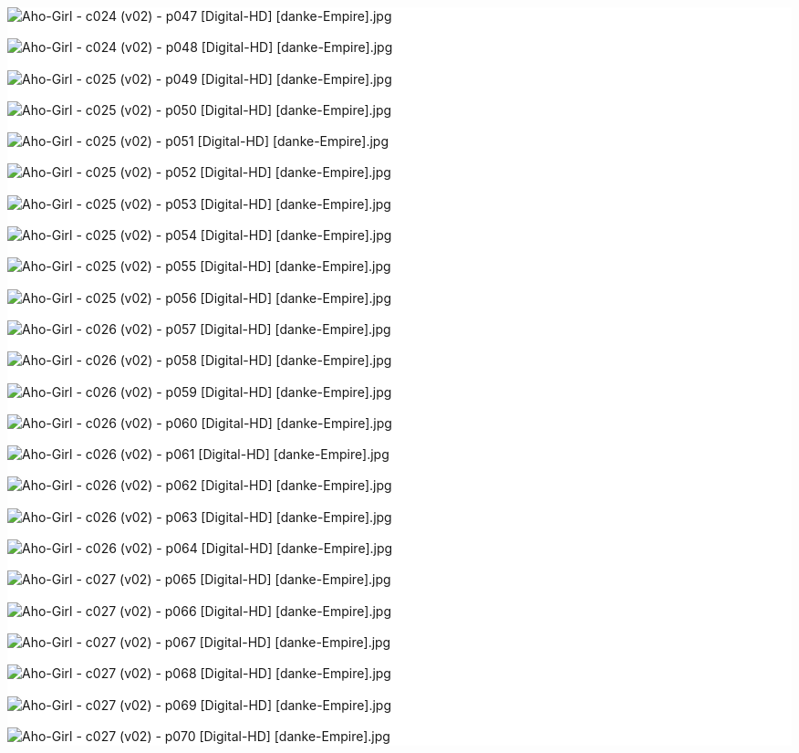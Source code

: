 ![Aho-Girl - c024 (v02) - p047 [Digital-HD] [danke-Empire].jpg](https://wx1.sinaimg.cn/large/6a9fdecagy1fohv06md6ej21kw290gv5.jpg)

![Aho-Girl - c024 (v02) - p048 [Digital-HD] [danke-Empire].jpg](https://wx1.sinaimg.cn/large/6a9fdecagy1fohv09pbc7j21kw29040k.jpg)

![Aho-Girl - c025 (v02) - p049 [Digital-HD] [danke-Empire].jpg](https://wx1.sinaimg.cn/large/6a9fdecagy1fohv0g8gkdj21kw2904qp.jpg)

![Aho-Girl - c025 (v02) - p050 [Digital-HD] [danke-Empire].jpg](https://wx1.sinaimg.cn/large/6a9fdecagy1fohv0lxns6j21kw2907wh.jpg)

![Aho-Girl - c025 (v02) - p051 [Digital-HD] [danke-Empire].jpg](https://wx1.sinaimg.cn/large/6a9fdecagy1fohv0silgkj21kw2907wh.jpg)

![Aho-Girl - c025 (v02) - p052 [Digital-HD] [danke-Empire].jpg](https://wx1.sinaimg.cn/large/6a9fdecagy1fohv0xlslij21kw2904qp.jpg)

![Aho-Girl - c025 (v02) - p053 [Digital-HD] [danke-Empire].jpg](https://wx1.sinaimg.cn/large/6a9fdecagy1fohv14qnmfj21kw290b29.jpg)

![Aho-Girl - c025 (v02) - p054 [Digital-HD] [danke-Empire].jpg](https://wx1.sinaimg.cn/large/6a9fdecagy1fohv1bzmgpj21kw290b29.jpg)

![Aho-Girl - c025 (v02) - p055 [Digital-HD] [danke-Empire].jpg](https://wx1.sinaimg.cn/large/6a9fdecagy1fohv1jdsmlj21kw290n9e.jpg)

![Aho-Girl - c025 (v02) - p056 [Digital-HD] [danke-Empire].jpg](https://wx1.sinaimg.cn/large/6a9fdecagy1fohv1mp9elj21kw290ac4.jpg)

![Aho-Girl - c026 (v02) - p057 [Digital-HD] [danke-Empire].jpg](https://wx1.sinaimg.cn/large/6a9fdecagy1fohv1wvmccj21kw290u0x.jpg)

![Aho-Girl - c026 (v02) - p058 [Digital-HD] [danke-Empire].jpg](https://wx1.sinaimg.cn/large/6a9fdecagy1fohv27gi9hj21kw290npd.jpg)

![Aho-Girl - c026 (v02) - p059 [Digital-HD] [danke-Empire].jpg](https://wx1.sinaimg.cn/large/6a9fdecagy1fohv2ihevzj21kw290b29.jpg)

![Aho-Girl - c026 (v02) - p060 [Digital-HD] [danke-Empire].jpg](https://wx1.sinaimg.cn/large/6a9fdecagy1fohv2x2jzgj21kw290b29.jpg)

![Aho-Girl - c026 (v02) - p061 [Digital-HD] [danke-Empire].jpg](https://wx1.sinaimg.cn/large/6a9fdecagy1fohv38vor9j21kw290kjl.jpg)

![Aho-Girl - c026 (v02) - p062 [Digital-HD] [danke-Empire].jpg](https://wx1.sinaimg.cn/large/6a9fdecagy1fohv3j8habj21kw290hdt.jpg)

![Aho-Girl - c026 (v02) - p063 [Digital-HD] [danke-Empire].jpg](https://wx1.sinaimg.cn/large/6a9fdecagy1fohv3ogszdj21kw290dpr.jpg)

![Aho-Girl - c026 (v02) - p064 [Digital-HD] [danke-Empire].jpg](https://wx1.sinaimg.cn/large/6a9fdecagy1fohv3v2k17j21kw290gnq.jpg)

![Aho-Girl - c027 (v02) - p065 [Digital-HD] [danke-Empire].jpg](https://wx1.sinaimg.cn/large/6a9fdecagy1fohv42owkoj21kw2907wh.jpg)

![Aho-Girl - c027 (v02) - p066 [Digital-HD] [danke-Empire].jpg](https://wx1.sinaimg.cn/large/6a9fdecagy1fohv4ddzxaj21kw290b29.jpg)

![Aho-Girl - c027 (v02) - p067 [Digital-HD] [danke-Empire].jpg](https://wx1.sinaimg.cn/large/6a9fdecagy1fohv4piw2xj21kw2907wh.jpg)

![Aho-Girl - c027 (v02) - p068 [Digital-HD] [danke-Empire].jpg](https://wx1.sinaimg.cn/large/6a9fdecagy1fohv4zavsdj21kw290b29.jpg)

![Aho-Girl - c027 (v02) - p069 [Digital-HD] [danke-Empire].jpg](https://wx1.sinaimg.cn/large/6a9fdecagy1fohv599lxcj21kw290b29.jpg)

![Aho-Girl - c027 (v02) - p070 [Digital-HD] [danke-Empire].jpg](https://wx1.sinaimg.cn/large/6a9fdecagy1fohv5ian79j21kw2904qp.jpg)
